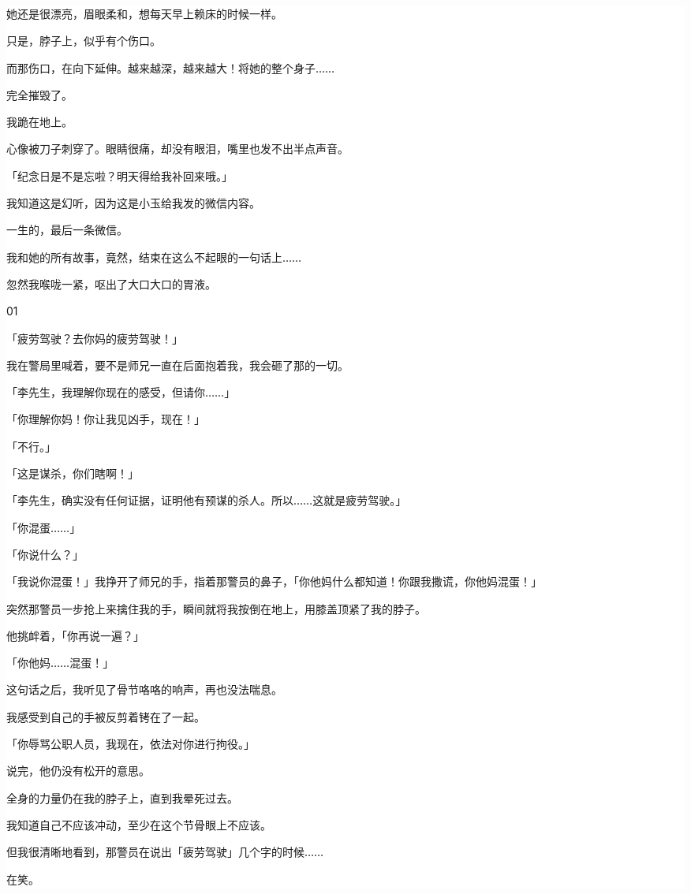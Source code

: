 她还是很漂亮，眉眼柔和，想每天早上赖床的时候一样。

只是，脖子上，似乎有个伤口。

而那伤口，在向下延伸。越来越深，越来越大！将她的整个身子……

完全摧毁了。

我跪在地上。

心像被刀子刺穿了。眼睛很痛，却没有眼泪，嘴里也发不出半点声音。

「纪念日是不是忘啦？明天得给我补回来哦。」

我知道这是幻听，因为这是小玉给我发的微信内容。

一生的，最后一条微信。

我和她的所有故事，竟然，结束在这么不起眼的一句话上……

忽然我喉咙一紧，呕出了大口大口的胃液。

01

「疲劳驾驶？去你妈的疲劳驾驶！」

我在警局里喊着，要不是师兄一直在后面抱着我，我会砸了那的一切。

「李先生，我理解你现在的感受，但请你……」

「你理解你妈！你让我见凶手，现在！」

「不行。」

「这是谋杀，你们瞎啊！」

「李先生，确实没有任何证据，证明他有预谋的杀人。所以……这就是疲劳驾驶。」

「你混蛋……」

「你说什么？」

「我说你混蛋！」我挣开了师兄的手，指着那警员的鼻子，「你他妈什么都知道！你跟我撒谎，你他妈混蛋！」

突然那警员一步抢上来擒住我的手，瞬间就将我按倒在地上，用膝盖顶紧了我的脖子。

他挑衅着，「你再说一遍？」

「你他妈……混蛋！」

这句话之后，我听见了骨节咯咯的响声，再也没法喘息。

我感受到自己的手被反剪着铐在了一起。

「你辱骂公职人员，我现在，依法对你进行拘役。」

说完，他仍没有松开的意思。

全身的力量仍在我的脖子上，直到我晕死过去。

我知道自己不应该冲动，至少在这个节骨眼上不应该。

但我很清晰地看到，那警员在说出「疲劳驾驶」几个字的时候……

在笑。
